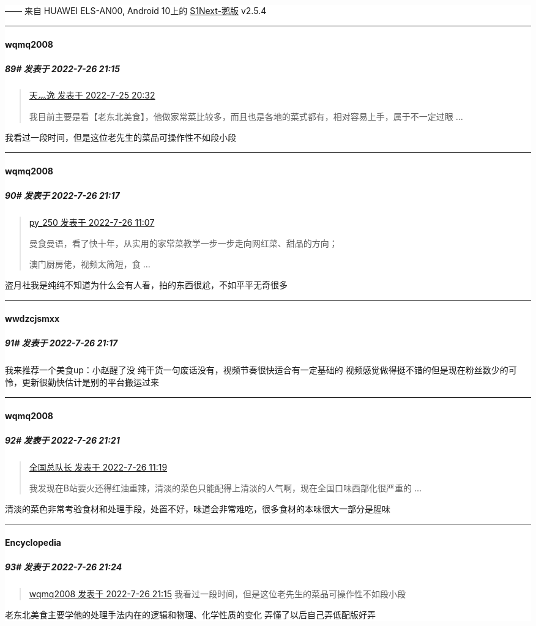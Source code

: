 —— 来自 HUAWEI ELS-AN00, Android 10上的 [S1Next-鹅版](https://github.com/ykrank/S1-Next/releases) v2.5.4



*****

####  wqmq2008  
##### 89#       发表于 2022-7-26 21:15

<blockquote><a href="httphttps://bbs.saraba1st.com/2b/forum.php?mod=redirect&amp;goto=findpost&amp;pid=56798768&amp;ptid=2083167" target="_blank">天灬逸 发表于 2022-7-25 20:32</a>

我目前主要是看【老东北美食】，他做家常菜比较多，而且也是各地的菜式都有，相对容易上手，属于不一定过眼 ...</blockquote>
我看过一段时间，但是这位老先生的菜品可操作性不如段小段

*****

####  wqmq2008  
##### 90#       发表于 2022-7-26 21:17

<blockquote><a href="httphttps://bbs.saraba1st.com/2b/forum.php?mod=redirect&amp;goto=findpost&amp;pid=56804684&amp;ptid=2083167" target="_blank">py_250 发表于 2022-7-26 11:07</a>

曼食曼语，看了快十年，从实用的家常菜教学一步一步走向网红菜、甜品的方向；

澳门厨房佬，视频太简短，食 ...</blockquote>
盗月社我是纯纯不知道为什么会有人看，拍的东西很尬，不如平平无奇很多



*****

####  wwdzcjsmxx  
##### 91#       发表于 2022-7-26 21:17

我来推荐一个美食up：小赵醒了没
纯干货一句废话没有，视频节奏很快适合有一定基础的
视频感觉做得挺不错的但是现在粉丝数少的可怜，更新很勤快估计是别的平台搬运过来

*****

####  wqmq2008  
##### 92#       发表于 2022-7-26 21:21

<blockquote><a href="httphttps://bbs.saraba1st.com/2b/forum.php?mod=redirect&amp;goto=findpost&amp;pid=56804928&amp;ptid=2083167" target="_blank">全国总队长 发表于 2022-7-26 11:19</a>

我发现在B站要火还得红油重辣，清淡的菜色只能配得上清淡的人气啊，现在全国口味西部化很严重的 ...</blockquote>
清淡的菜色非常考验食材和处理手段，处置不好，味道会非常难吃，很多食材的本味很大一部分是腥味



*****

####  Encyclopedia  
##### 93#       发表于 2022-7-26 21:24

<blockquote><a href="httphttps://bbs.saraba1st.com/2b/forum.php?mod=redirect&amp;goto=findpost&amp;pid=56813742&amp;ptid=2083167" target="_blank">wqmq2008 发表于 2022-7-26 21:15</a>
我看过一段时间，但是这位老先生的菜品可操作性不如段小段</blockquote>
老东北美食主要学他的处理手法内在的逻辑和物理、化学性质的变化
弄懂了以后自己弄低配版好弄
